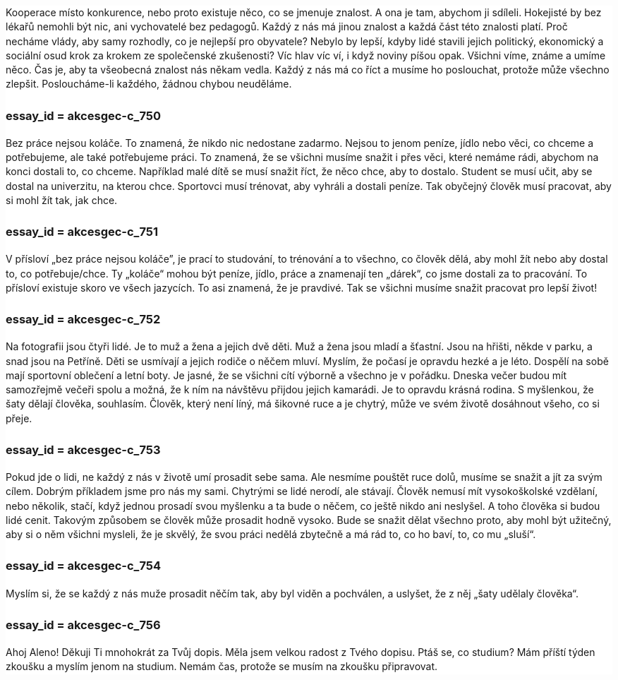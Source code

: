 Kooperace místo konkurence, nebo proto existuje něco, co se jmenuje znalost. A ona je tam, abychom ji sdíleli. Hokejisté by bez lékařů nemohli být nic, ani vychovatelé bez pedagogů. Každý z nás má jinou znalost a každá část této znalosti platí. Proč necháme vlády, aby samy rozhodly, co je nejlepší pro obyvatele? Nebylo by lepší, kdyby lidé stavili jejich politický, ekonomický a sociální osud krok za krokem ze společenské zkušenosti?
Víc hlav víc ví, i když noviny píšou opak. Všichni víme, známe a umíme něco. Čas je, aby ta všeobecná znalost nás někam vedla. Každý z nás má co říct a musíme ho poslouchat, protože může všechno zlepšit. Posloucháme-li každého, žádnou chybou neuděláme.

### essay_id = akcesgec-c_750
Bez práce nejsou koláče. To znamená, že nikdo nic nedostane zadarmo. Nejsou to jenom peníze, jídlo nebo věci, co chceme a potřebujeme, ale také potřebujeme práci. To znamená, že se všichni musíme snažit i přes věci, které nemáme rádi, abychom na konci dostali to, co chceme.
Například malé dítě se musí snažit říct, že něco chce, aby to dostalo. Student se musí učit, aby se dostal na univerzitu, na kterou chce. Sportovci musí trénovat, aby vyhráli a dostali peníze. Tak obyčejný člověk musí pracovat, aby si mohl žít tak, jak chce.

### essay_id = akcesgec-c_751
V přísloví „bez práce nejsou koláče”, je prací to studování, to trénování a to všechno, co člověk dělá, aby mohl žít nebo aby dostal to, co potřebuje/chce. Ty „koláče“ mohou být peníze, jídlo, práce a znamenají ten „dárek“, co jsme dostali za to pracování.
To přísloví existuje skoro ve všech jazycích. To asi znamená, že je pravdivé. Tak se všichni musíme snažit pracovat pro lepší život!

### essay_id = akcesgec-c_752
Na fotografii jsou čtyři lidé. Je to muž a žena a jejich dvě děti. Muž a žena jsou mladí a šťastní. Jsou na hřišti, někde v parku, a snad jsou na Petříně. Děti se usmívají a jejich rodiče o něčem mluví. Myslím, že počasí je opravdu hezké a je léto. Dospělí na sobě mají sportovní oblečení a letní boty. Je jasné, že se všichni cítí výborně a všechno je v pořádku. Dneska večer budou mít samozřejmě večeři spolu a možná, že k ním na návštěvu přijdou jejich kamarádi. Je to opravdu krásná rodina.
S myšlenkou, že šaty dělají člověka, souhlasím. Člověk, který není líný, má šikovné ruce a je chytrý, může ve svém životě dosáhnout všeho, co si přeje.

### essay_id = akcesgec-c_753
Pokud jde o lidi, ne každý z nás v životě umí prosadit sebe sama. Ale nesmíme pouštět ruce dolů, musíme se snažit a jít za svým cílem. Dobrým příkladem jsme pro nás my sami.
Chytrými se lidé nerodí, ale stávají. Člověk nemusí mít vysokoškolské vzdělaní, nebo několik, stačí, když jednou prosadí svou myšlenku a ta bude o něčem, co ještě nikdo ani neslyšel. A toho člověka si budou lidé cenit. Takovým způsobem se člověk může prosadit hodně vysoko. Bude se snažit dělat všechno proto, aby mohl být užitečný, aby si o něm všichni mysleli, že je skvělý, že svou práci nedělá zbytečně a má rád to, co ho baví, to, co mu „sluší“.

### essay_id = akcesgec-c_754
Myslím si, že se každý z nás muže prosadit něčím tak, aby byl viděn a pochválen, a uslyšet, že z něj „šaty udělaly člověka“.

### essay_id = akcesgec-c_756
Ahoj Aleno!
Děkuji Ti mnohokrát za Tvůj dopis. Měla jsem velkou radost z Tvého dopisu. Ptáš se, co studium? Mám příští týden zkoušku a myslím jenom na studium. Nemám čas, protože se musím na zkoušku připravovat.
